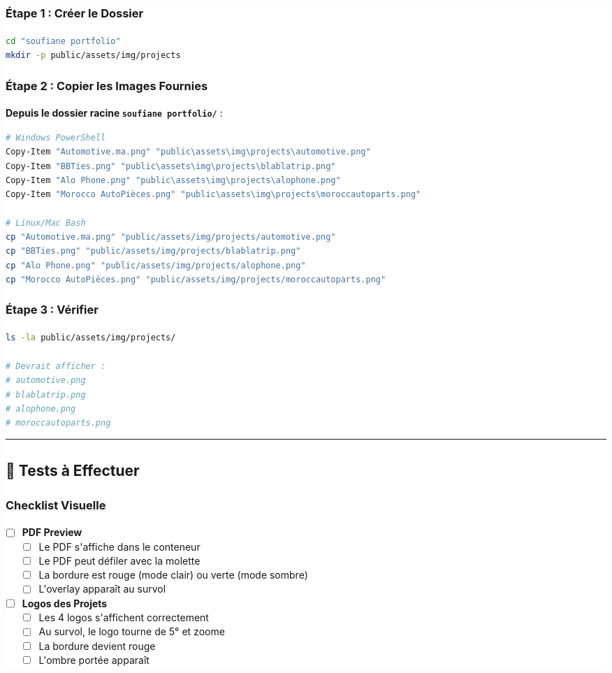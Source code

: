 ### Étape 1 : Créer le Dossier

```bash
cd "soufiane portfolio"
mkdir -p public/assets/img/projects
```

### Étape 2 : Copier les Images Fournies

**Depuis le dossier racine `soufiane portfolio/`** :

```bash
# Windows PowerShell
Copy-Item "Automotive.ma.png" "public\assets\img\projects\automotive.png"
Copy-Item "BBTies.png" "public\assets\img\projects\blablatrip.png"
Copy-Item "Alo Phone.png" "public\assets\img\projects\alophone.png"
Copy-Item "Morocco AutoPièces.png" "public\assets\img\projects\moroccautoparts.png"

# Linux/Mac Bash
cp "Automotive.ma.png" "public/assets/img/projects/automotive.png"
cp "BBTies.png" "public/assets/img/projects/blablatrip.png"
cp "Alo Phone.png" "public/assets/img/projects/alophone.png"
cp "Morocco AutoPièces.png" "public/assets/img/projects/moroccautoparts.png"
```

### Étape 3 : Vérifier

```bash
ls -la public/assets/img/projects/

# Devrait afficher :
# automotive.png
# blablatrip.png
# alophone.png
# moroccautoparts.png
```

---

## 🧪 Tests à Effectuer

### Checklist Visuelle

- [ ] **PDF Preview**
  - [ ] Le PDF s'affiche dans le conteneur
  - [ ] Le PDF peut défiler avec la molette
  - [ ] La bordure est rouge (mode clair) ou verte (mode sombre)
  - [ ] L'overlay apparaît au survol

- [ ] **Logos des Projets**
  - [ ] Les 4 logos s'affichent correctement
  - [ ] Au survol, le logo tourne de 5° et zoome
  - [ ] La bordure devient rouge
  - [ ] L'ombre portée apparaît
